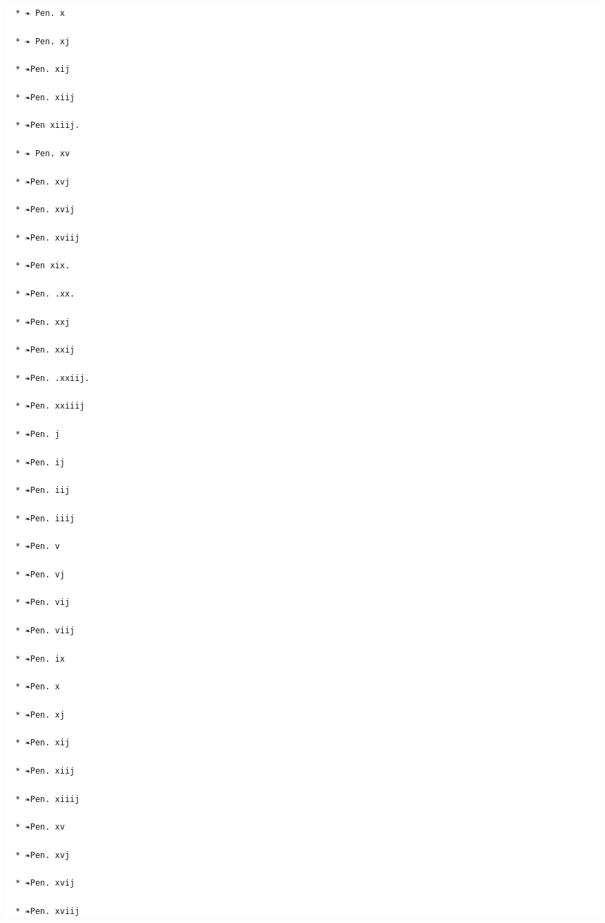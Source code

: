       * ❧ Pen. x

      * ❧ Pen. xj

      * ❧Pen. xij

      * ❧Pen. xiij

      * ❧Pen xiiij.

      * ❧ Pen. xv

      * ❧Pen. xvj

      * ❧Pen. xvij

      * ❧Pen. xviij

      * ❧Pen xix.

      * ❧Pen. .xx.

      * ❧Pen. xxj

      * ❧Pen. xxij

      * ❧Pen. .xxiij.

      * ❧Pen. xxiiij

      * ❧Pen. j

      * ❧Pen. ij

      * ❧Pen. iij

      * ❧Pen. iiij

      * ❧Pen. v

      * ❧Pen. vj

      * ❧Pen. vij

      * ❧Pen. viij

      * ❧Pen. ix

      * ❧Pen. x

      * ❧Pen. xj

      * ❧Pen. xij

      * ❧Pen. xiij

      * ❧Pen. xiiij

      * ❧Pen. xv

      * ❧Pen. xvj

      * ❧Pen. xvij

      * ❧Pen. xviij
